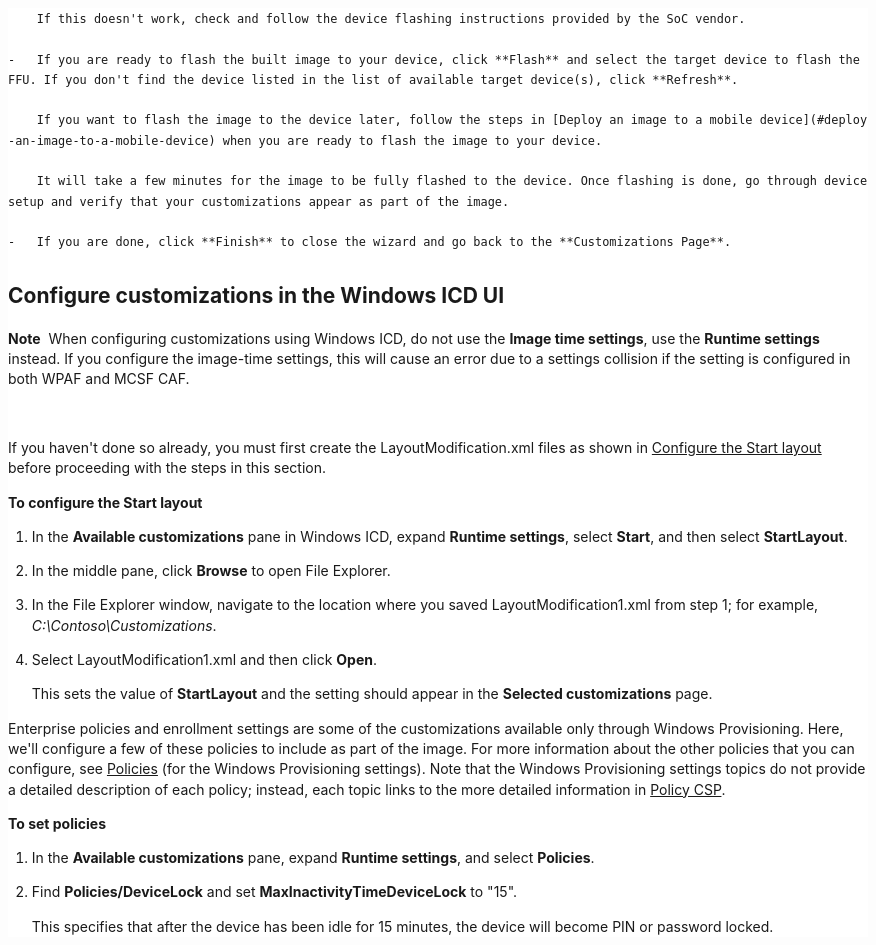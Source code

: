        If this doesn't work, check and follow the device flashing instructions provided by the SoC vendor.

    -   If you are ready to flash the built image to your device, click **Flash** and select the target device to flash the FFU. If you don't find the device listed in the list of available target device(s), click **Refresh**.

        If you want to flash the image to the device later, follow the steps in [Deploy an image to a mobile device](#deploy-an-image-to-a-mobile-device) when you are ready to flash the image to your device.

        It will take a few minutes for the image to be fully flashed to the device. Once flashing is done, go through device setup and verify that your customizations appear as part of the image.

    -   If you are done, click **Finish** to close the wizard and go back to the **Customizations Page**.

<a name="configure-customizations-in-the-windows-icd-ui"></a>
## Configure customizations in the Windows ICD UI


**Note**  When configuring customizations using Windows ICD, do not use the **Image time settings**, use the **Runtime settings** instead. If you configure the image-time settings, this will cause an error due to a settings collision if the setting is configured in both WPAF and MCSF CAF.

 

If you haven't done so already, you must first create the LayoutModification.xml files as shown in [Configure the Start layout](configure-the-start-layout.md) before proceeding with the steps in this section.

**To configure the Start layout**

1.  In the **Available customizations** pane in Windows ICD, expand **Runtime settings**, select **Start**, and then select **StartLayout**.

2.  In the middle pane, click **Browse** to open File Explorer.

3.  In the File Explorer window, navigate to the location where you saved LayoutModification1.xml from step 1; for example, *C:\\Contoso\\Customizations*.

4.  Select LayoutModification1.xml and then click **Open**.

    This sets the value of **StartLayout** and the setting should appear in the **Selected customizations** page.

Enterprise policies and enrollment settings are some of the customizations available only through Windows Provisioning. Here, we'll configure a few of these policies to include as part of the image. For more information about the other policies that you can configure, see [Policies](https://msdn.microsoft.com/library/windows/hardware/dn965797) (for the Windows Provisioning settings). Note that the Windows Provisioning settings topics do not provide a detailed description of each policy; instead, each topic links to the more detailed information in [Policy CSP](https://msdn.microsoft.com/library/windows/hardware/dn904962).

**To set policies**

1.  In the **Available customizations** pane, expand **Runtime settings**, and select **Policies**.

2.  Find **Policies/DeviceLock** and set **MaxInactivityTimeDeviceLock** to "15".

    This specifies that after the device has been idle for 15 minutes, the device will become PIN or password locked.
